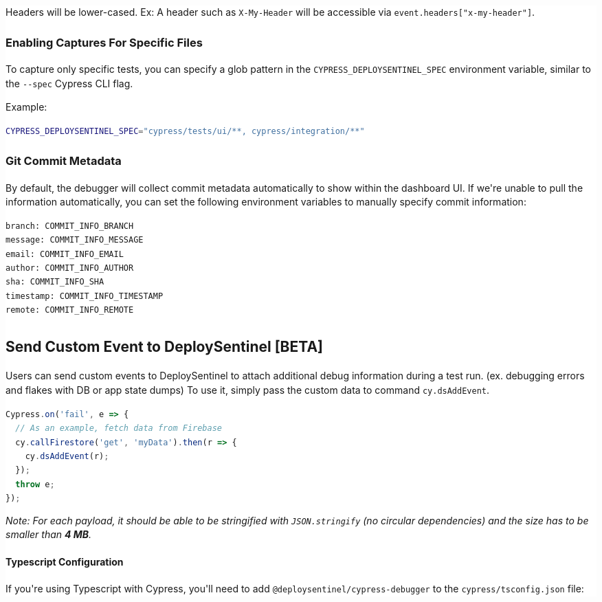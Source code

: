 Headers will be lower-cased. Ex: A header such as `X-My-Header` will be
accessible via `event.headers["x-my-header"]`.

### Enabling Captures For Specific Files

To capture only specific tests, you can specify a glob pattern in the
`CYPRESS_DEPLOYSENTINEL_SPEC` environment variable, similar to the `--spec`
Cypress CLI flag.

Example:

```sh
CYPRESS_DEPLOYSENTINEL_SPEC="cypress/tests/ui/**, cypress/integration/**"
```

### Git Commit Metadata

By default, the debugger will collect commit metadata automatically to show
within the dashboard UI. If we're unable to pull the information automatically,
you can set the following environment variables to manually specify commit
information:

```sh
branch: COMMIT_INFO_BRANCH
message: COMMIT_INFO_MESSAGE
email: COMMIT_INFO_EMAIL
author: COMMIT_INFO_AUTHOR
sha: COMMIT_INFO_SHA
timestamp: COMMIT_INFO_TIMESTAMP
remote: COMMIT_INFO_REMOTE
```

## Send Custom Event to DeploySentinel [BETA]

Users can send custom events to DeploySentinel to attach additional debug
information during a test run. (ex. debugging errors and flakes with DB or app
state dumps) To use it, simply pass the custom data to command `cy.dsAddEvent`.

```js
Cypress.on('fail', e => {
  // As an example, fetch data from Firebase
  cy.callFirestore('get', 'myData').then(r => {
    cy.dsAddEvent(r);
  });
  throw e;
});
```

_Note: For each payload, it should be able to be stringified with
`JSON.stringify` (no circular dependencies) and the size has to be smaller than
**4 MB**._

#### Typescript Configuration

If you're using Typescript with Cypress, you'll need to add
`@deploysentinel/cypress-debugger` to the `cypress/tsconfig.json` file:
